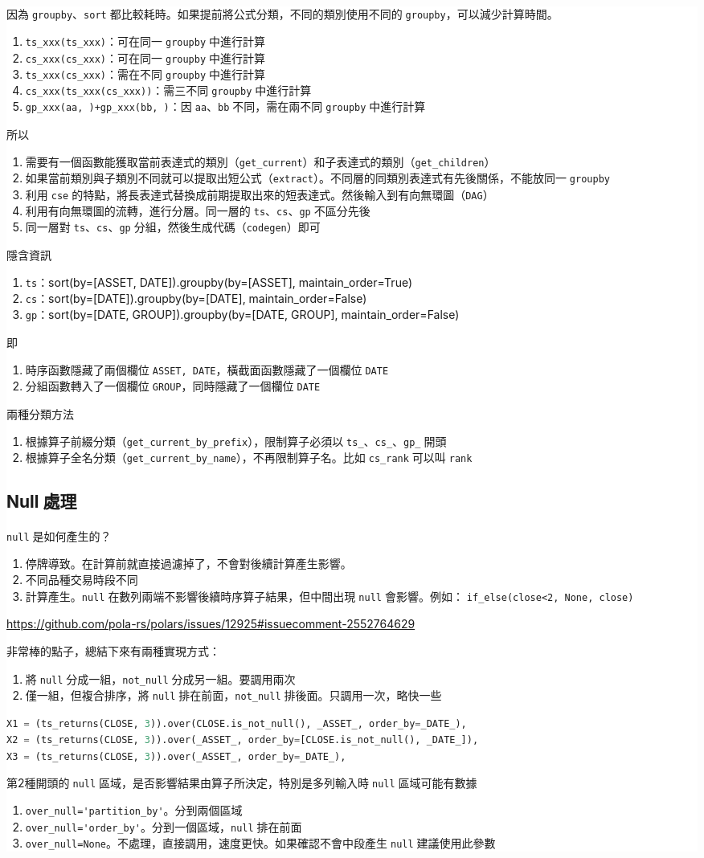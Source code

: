 因為 `groupby`、`sort` 都比較耗時。如果提前將公式分類，不同的類別使用不同的 `groupby`，可以減少計算時間。

1. `ts_xxx(ts_xxx)`：可在同一 `groupby` 中進行計算
2. `cs_xxx(cs_xxx)`：可在同一 `groupby` 中進行計算
3. `ts_xxx(cs_xxx)`：需在不同 `groupby` 中進行計算
4. `cs_xxx(ts_xxx(cs_xxx))`：需三不同 `groupby` 中進行計算
5. `gp_xxx(aa, )+gp_xxx(bb, )`：因 `aa`、`bb` 不同，需在兩不同 `groupby` 中進行計算

所以

1. 需要有一個函數能獲取當前表達式的類別（`get_current`）和子表達式的類別（`get_children`）
2. 如果當前類別與子類別不同就可以提取出短公式（`extract`）。不同層的同類別表達式有先後關係，不能放同一 `groupby`
3. 利用 `cse` 的特點，將長表達式替換成前期提取出來的短表達式。然後輸入到有向無環圖（`DAG`）
4. 利用有向無環圖的流轉，進行分層。同一層的 `ts`、`cs`、`gp` 不區分先後
5. 同一層對 `ts`、`cs`、`gp` 分組，然後生成代碼（`codegen`）即可

隱含資訊

1. `ts`：sort(by=[ASSET, DATE]).groupby(by=[ASSET], maintain_order=True)
2. `cs`：sort(by=[DATE]).groupby(by=[DATE], maintain_order=False)
3. `gp`：sort(by=[DATE, GROUP]).groupby(by=[DATE, GROUP], maintain_order=False)

即

1. 時序函數隱藏了兩個欄位 `ASSET, DATE`，橫截面函數隱藏了一個欄位 `DATE`
2. 分組函數轉入了一個欄位 `GROUP`，同時隱藏了一個欄位 `DATE`

兩種分類方法

1. 根據算子前綴分類（`get_current_by_prefix`），限制算子必須以 `ts_`、`cs_`、`gp_` 開頭
2. 根據算子全名分類（`get_current_by_name`），不再限制算子名。比如 `cs_rank` 可以叫 `rank`

## Null 處理

`null` 是如何產生的？

1. 停牌導致。在計算前就直接過濾掉了，不會對後續計算產生影響。
2. 不同品種交易時段不同
3. 計算產生。`null` 在數列兩端不影響後續時序算子結果，但中間出現 `null` 會影響。例如： `if_else(close<2, None, close)`

https://github.com/pola-rs/polars/issues/12925#issuecomment-2552764629

非常棒的點子，總結下來有兩種實現方式：

1. 將 `null` 分成一組，`not_null` 分成另一組。要調用兩次
2. 僅一組，但複合排序，將 `null` 排在前面，`not_null` 排後面。只調用一次，略快一些

```python
X1 = (ts_returns(CLOSE, 3)).over(CLOSE.is_not_null(), _ASSET_, order_by=_DATE_),
X2 = (ts_returns(CLOSE, 3)).over(_ASSET_, order_by=[CLOSE.is_not_null(), _DATE_]),
X3 = (ts_returns(CLOSE, 3)).over(_ASSET_, order_by=_DATE_),
```

第2種開頭的 `null` 區域，是否影響結果由算子所決定，特別是多列輸入時 `null` 區域可能有數據

1. `over_null='partition_by'`。分到兩個區域
2. `over_null='order_by'`。分到一個區域，`null` 排在前面
3. `over_null=None`。不處理，直接調用，速度更快。如果確認不會中段產生 `null` 建議使用此參數
